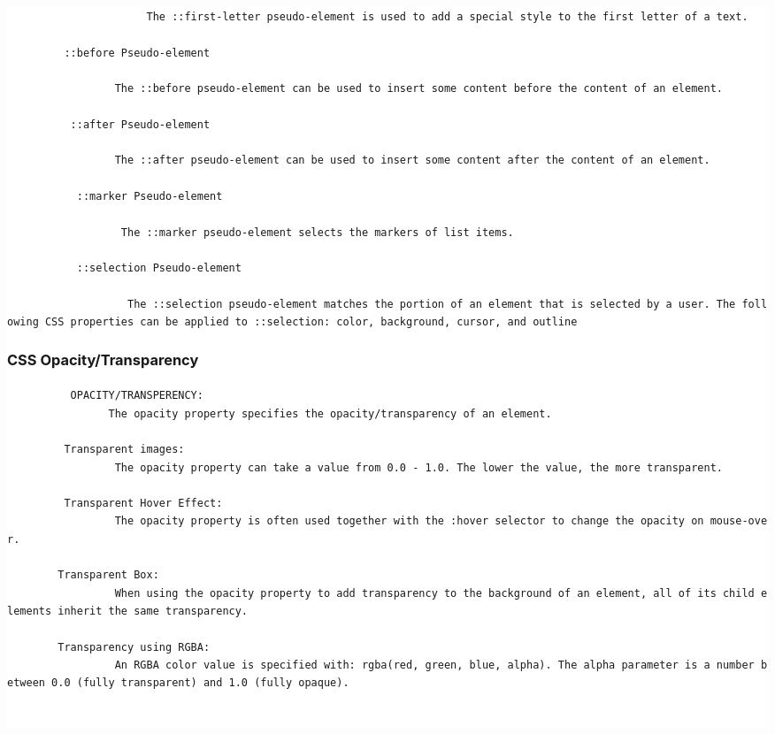 ```html
                      The ::first-letter pseudo-element is used to add a special style to the first letter of a text.

         ::before Pseudo-element
                
                 The ::before pseudo-element can be used to insert some content before the content of an element.

          ::after Pseudo-element
             
                 The ::after pseudo-element can be used to insert some content after the content of an element.

           ::marker Pseudo-element

                  The ::marker pseudo-element selects the markers of list items.

           ::selection Pseudo-element

                   The ::selection pseudo-element matches the portion of an element that is selected by a user. The following CSS properties can be applied to ::selection: color, background, cursor, and outline

```

### CSS Opacity/Transparency

```html
          OPACITY/TRANSPERENCY:
                The opacity property specifies the opacity/transparency of an element.

         Transparent images:
                 The opacity property can take a value from 0.0 - 1.0. The lower the value, the more transparent.

         Transparent Hover Effect:
                 The opacity property is often used together with the :hover selector to change the opacity on mouse-over.

        Transparent Box:
                 When using the opacity property to add transparency to the background of an element, all of its child elements inherit the same transparency.

        Transparency using RGBA:
                 An RGBA color value is specified with: rgba(red, green, blue, alpha). The alpha parameter is a number between 0.0 (fully transparent) and 1.0 (fully opaque).
                 
              


```
                          





                          

           
           


            